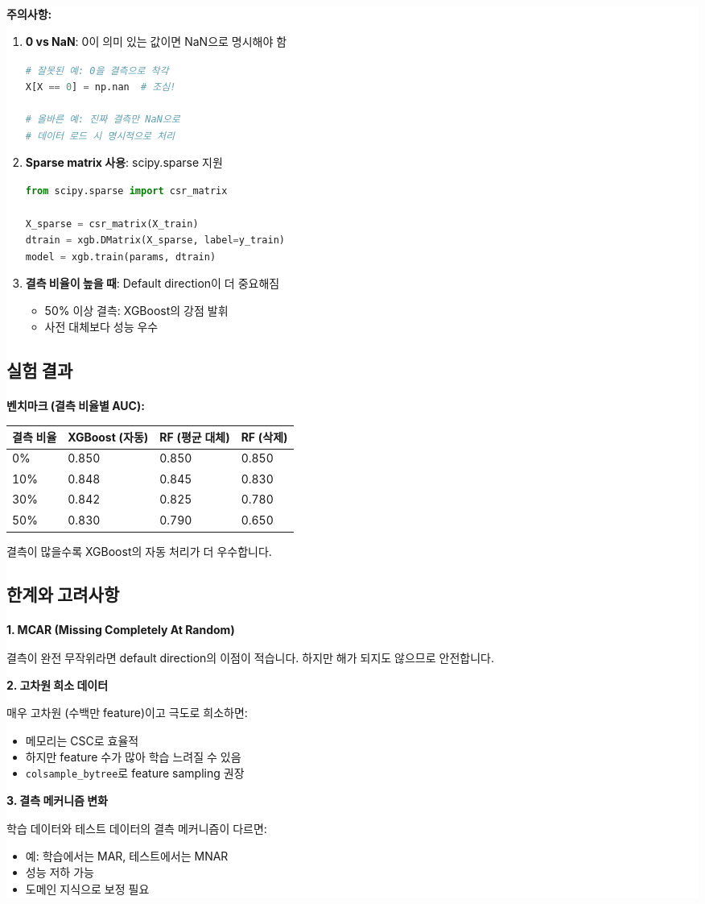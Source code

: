 **주의사항:**

1. **0 vs NaN**: 0이 의미 있는 값이면 NaN으로 명시해야 함
   ```python
   # 잘못된 예: 0을 결측으로 착각
   X[X == 0] = np.nan  # 조심!
   
   # 올바른 예: 진짜 결측만 NaN으로
   # 데이터 로드 시 명시적으로 처리
   ```

2. **Sparse matrix 사용**: scipy.sparse 지원
   ```python
   from scipy.sparse import csr_matrix
   
   X_sparse = csr_matrix(X_train)
   dtrain = xgb.DMatrix(X_sparse, label=y_train)
   model = xgb.train(params, dtrain)
   ```

3. **결측 비율이 높을 때**: Default direction이 더 중요해짐
   - 50% 이상 결측: XGBoost의 강점 발휘
   - 사전 대체보다 성능 우수

## 실험 결과

**벤치마크 (결측 비율별 AUC):**

| 결측 비율 | XGBoost (자동) | RF (평균 대체) | RF (삭제) |
|---------|-------------|-------------|---------|
| 0%      | 0.850       | 0.850       | 0.850   |
| 10%     | 0.848       | 0.845       | 0.830   |
| 30%     | 0.842       | 0.825       | 0.780   |
| 50%     | 0.830       | 0.790       | 0.650   |

결측이 많을수록 XGBoost의 자동 처리가 더 우수합니다.

## 한계와 고려사항

**1. MCAR (Missing Completely At Random)**

결측이 완전 무작위라면 default direction의 이점이 적습니다. 하지만 해가 되지도 않으므로 안전합니다.

**2. 고차원 희소 데이터**

매우 고차원 (수백만 feature)이고 극도로 희소하면:
- 메모리는 CSC로 효율적
- 하지만 feature 수가 많아 학습 느려질 수 있음
- `colsample_bytree`로 feature sampling 권장

**3. 결측 메커니즘 변화**

학습 데이터와 테스트 데이터의 결측 메커니즘이 다르면:
- 예: 학습에서는 MAR, 테스트에서는 MNAR
- 성능 저하 가능
- 도메인 지식으로 보정 필요
